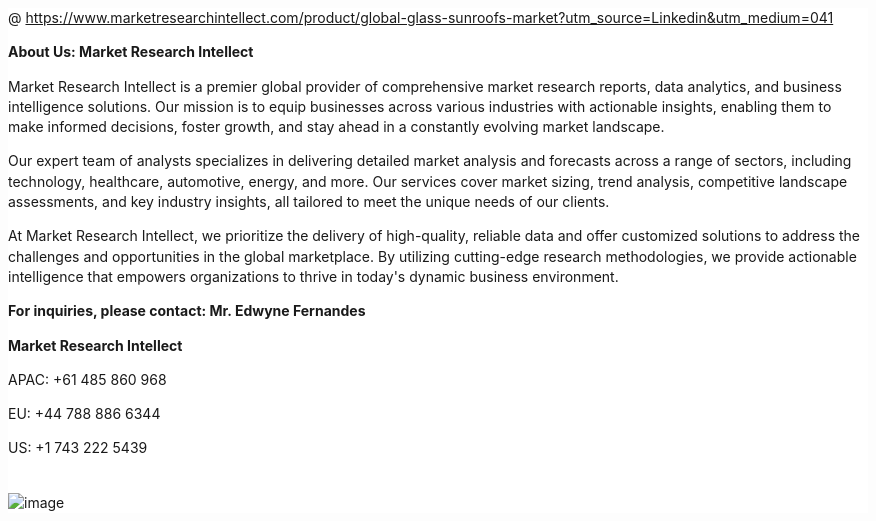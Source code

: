 @</strong>&nbsp;<a href="https://www.marketresearchintellect.com/product/global-glass-sunroofs-market?utm_source=Linkedin&utm_medium=041">https://www.marketresearchintellect.com/product/global-glass-sunroofs-market?utm_source=Linkedin&utm_medium=041</a></span></p><p><strong>About Us: Market Research Intellect</strong></p><p>Market Research Intellect is a premier global provider of comprehensive market research reports, data analytics, and business intelligence solutions. Our mission is to equip businesses across various industries with actionable insights, enabling them to make informed decisions, foster growth, and stay ahead in a constantly evolving market landscape.</p><p>Our expert team of analysts specializes in delivering detailed market analysis and forecasts across a range of sectors, including technology, healthcare, automotive, energy, and more. Our services cover market sizing, trend analysis, competitive landscape assessments, and key industry insights, all tailored to meet the unique needs of our clients.</p><p>At Market Research Intellect, we prioritize the delivery of high-quality, reliable data and offer customized solutions to address the challenges and opportunities in the global marketplace. By utilizing cutting-edge research methodologies, we provide actionable intelligence that empowers organizations to thrive in today's dynamic business environment.</p><p><strong>For inquiries, please contact: Mr. Edwyne Fernandes</strong></p><p><strong>Market Research Intellect</strong></p><p>APAC: +61 485 860 968</p><p>EU: +44 788 886 6344</p><p>US: +1 743 222 5439</p></div><div class="article-main__content" data-test-id="publishing-text-block">&nbsp;</div>
![image](https://github.com/user-attachments/assets/6a02a3d2-7a2a-4e25-be5c-164256ba6aef)
